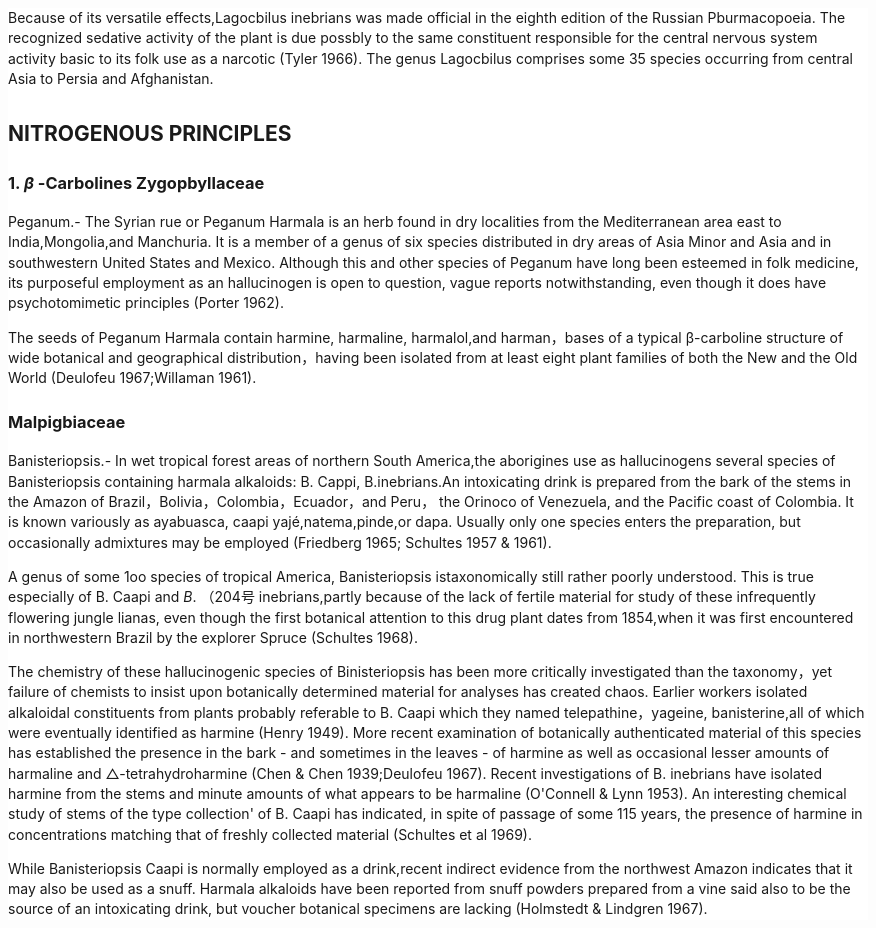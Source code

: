 Because of its versatile effects,Lagocbilus inebrians was made official in the eighth edition of the Russian Pburmacopoeia. The recognized sedative activity of the plant is due possbly to the same constituent responsible for the central nervous system activity basic to its folk use as a narcotic (Tyler 1966). The genus Lagocbilus comprises some 35 species occurring from central Asia to Persia and Afghanistan.

## NITROGENOUS PRINCIPLES

### 1. $\beta$ -Carbolines Zygopbyllaceae

Peganum.- The Syrian rue or Peganum Harmala is an herb found in dry localities from the Mediterranean area east to India,Mongolia,and Manchuria. It is a member of a genus of six species distributed in dry areas of Asia Minor and Asia and in southwestern United States and Mexico. Although this and other species of Peganum have long been esteemed in folk medicine, its purposeful employment as an hallucinogen is open to question, vague reports notwithstanding, even though it does have psychotomimetic principles (Porter 1962).

The seeds of Peganum Harmala contain harmine, harmaline, harmalol,and harman，bases of a typical β-carboline structure of wide botanical and geographical distribution，having been isolated from at least eight plant families of both the New and the Old World (Deulofeu 1967;Willaman 1961).

### Malpigbiaceae

Banisteriopsis.- In wet tropical forest areas of northern South America,the aborigines use as hallucinogens several species of Banisteriopsis containing harmala alkaloids: B. Cappi, B.inebrians.An intoxicating drink is prepared from the bark of the stems in the Amazon of Brazil，Bolivia，Colombia，Ecuador，and Peru， the Orinoco of Venezuela, and the Pacific coast of Colombia. It is known variously as ayabuasca, caapi yajé,natema,pinde,or dapa. Usually only one species enters the preparation, but occasionally admixtures may be employed (Friedberg 1965; Schultes 1957 & 1961).

A genus of some 1oo species of tropical America, Banisteriopsis istaxonomically still rather poorly understood. This is true especially of B. Caapi and $B .$ （204号 inebrians,partly because of the lack of fertile material for study of these infrequently flowering jungle lianas, even though the first botanical attention to this drug plant dates from 1854,when it was first encountered in northwestern Brazil by the explorer Spruce (Schultes 1968).

The chemistry of these hallucinogenic species of Binisteriopsis has been more critically investigated than the taxonomy，yet failure of chemists to insist upon botanically determined material for analyses has created chaos. Earlier workers isolated alkaloidal constituents from plants probably referable to B. Caapi which they named telepathine，yageine, banisterine,all of which were eventually identified as harmine (Henry 1949). More recent examination of botanically authenticated material of this species has established the presence in the bark - and sometimes in the leaves - of harmine as well as occasional lesser amounts of harmaline and △-tetrahydroharmine (Chen & Chen 1939;Deulofeu 1967). Recent investigations of B. inebrians have isolated harmine from the stems and minute amounts of what appears to be harmaline (O'Connell & Lynn 1953). An interesting chemical study of stems of the type collection' of B. Caapi has indicated, in spite of passage of some 115 years, the presence of harmine in concentrations matching that of freshly collected material (Schultes et al 1969).

While Banisteriopsis Caapi is normally employed as a drink,recent indirect evidence from the northwest Amazon indicates that it may also be used as a snuff. Harmala alkaloids have been reported from snuff powders prepared from a vine said also to be the source of an intoxicating drink, but voucher botanical specimens are lacking (Holmstedt & Lindgren 1967).
